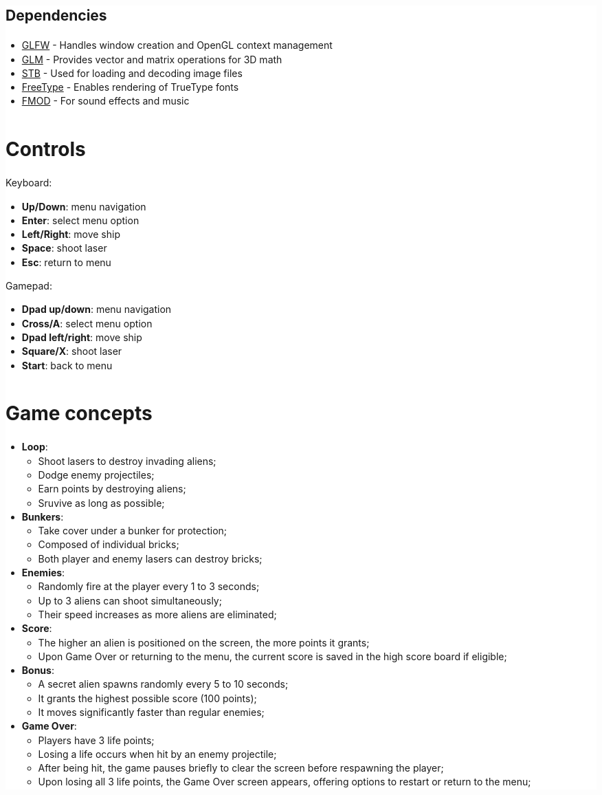 ## Dependencies

- [GLFW](https://www.glfw.org/) - Handles window creation and OpenGL context management
- [GLM](https://github.com/g-truc/glm) - Provides vector and matrix operations for 3D math
- [STB](https://github.com/nothings/stb) - Used for loading and decoding image files
- [FreeType](https://freetype.org/) - Enables rendering of TrueType fonts
- [FMOD](https://www.fmod.com/) - For sound effects and music

# Controls

Keyboard:

- **Up/Down**: menu navigation
- **Enter**: select menu option
- **Left/Right**: move ship
- **Space**: shoot laser
- **Esc**: return to menu

Gamepad:

- **Dpad up/down**: menu navigation
- **Cross/A**: select menu option
- **Dpad left/right**: move ship
- **Square/X**: shoot laser
- **Start**: back to menu

# Game concepts

- **Loop**: 
	- Shoot lasers to destroy invading aliens;
	- Dodge enemy projectiles;
	- Earn points by destroying aliens;
	- Sruvive as long as possible;
- **Bunkers**: 
	- Take cover under a bunker for protection;
	- Composed of individual bricks;
	- Both player and enemy lasers can destroy bricks;
- **Enemies**: 
	- Randomly fire at the player every 1 to 3 seconds; 
	- Up to 3 aliens can shoot simultaneously; 
	- Their speed increases as more aliens are eliminated;
- **Score**: 
	- The higher an alien is positioned on the screen, the more points it grants;
	- Upon Game Over or returning to the menu, the current score is saved in the high score board if eligible; 
- **Bonus**: 
	- A secret alien spawns randomly every 5 to 10 seconds; 
	- It grants the highest possible score (100 points); 
	- It moves significantly faster than regular enemies;
- **Game Over**: 
	- Players have 3 life points;
	- Losing a life occurs when hit by an enemy projectile;
	- After being hit, the game pauses briefly to clear the screen before respawning the player; 
	- Upon losing all 3 life points, the Game Over screen appears, offering options to restart or return to the menu;
